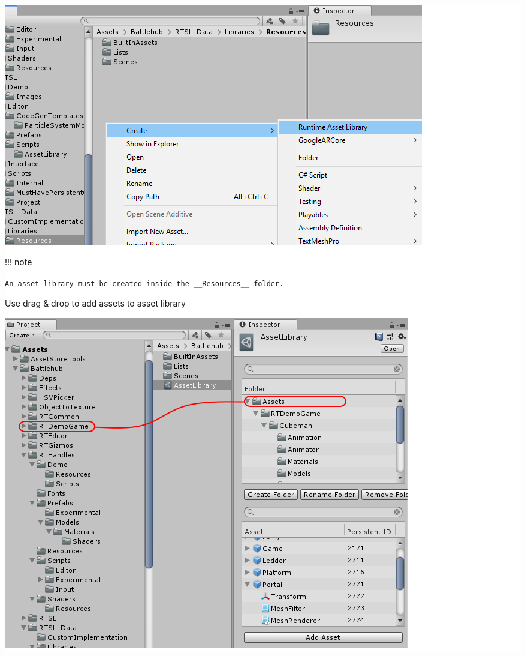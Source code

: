 ![Screenshot](img/save-load/asset-libraries/create-asset-library.png)

!!! note

    An asset library must be created inside the __Resources__ folder.
	
Use drag & drop to add assets to asset library
	
![Screenshot](img/save-load/asset-libraries/populate-asset-library.png)
